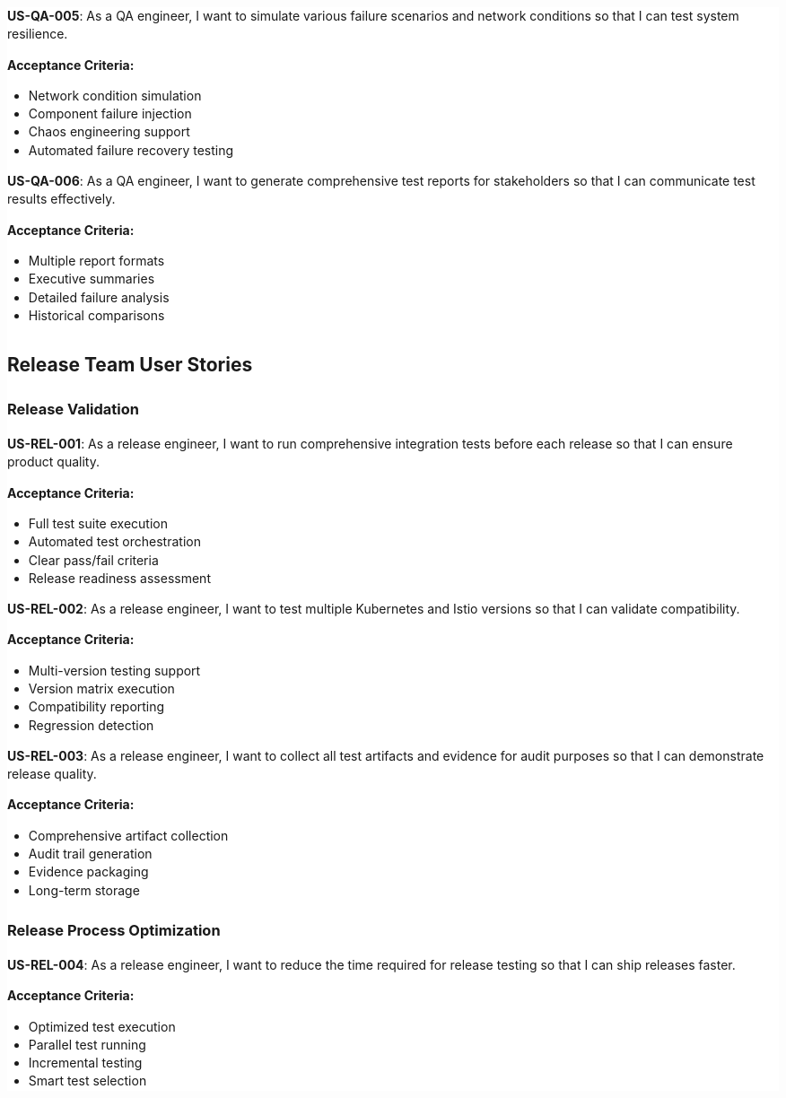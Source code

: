 **US-QA-005**: As a QA engineer, I want to simulate various failure scenarios and network conditions so that I can test system resilience.

**Acceptance Criteria:**
- Network condition simulation
- Component failure injection
- Chaos engineering support
- Automated failure recovery testing

**US-QA-006**: As a QA engineer, I want to generate comprehensive test reports for stakeholders so that I can communicate test results effectively.

**Acceptance Criteria:**
- Multiple report formats
- Executive summaries
- Detailed failure analysis
- Historical comparisons

## Release Team User Stories

### Release Validation

**US-REL-001**: As a release engineer, I want to run comprehensive integration tests before each release so that I can ensure product quality.

**Acceptance Criteria:**
- Full test suite execution
- Automated test orchestration
- Clear pass/fail criteria
- Release readiness assessment

**US-REL-002**: As a release engineer, I want to test multiple Kubernetes and Istio versions so that I can validate compatibility.

**Acceptance Criteria:**
- Multi-version testing support
- Version matrix execution
- Compatibility reporting
- Regression detection

**US-REL-003**: As a release engineer, I want to collect all test artifacts and evidence for audit purposes so that I can demonstrate release quality.

**Acceptance Criteria:**
- Comprehensive artifact collection
- Audit trail generation
- Evidence packaging
- Long-term storage

### Release Process Optimization

**US-REL-004**: As a release engineer, I want to reduce the time required for release testing so that I can ship releases faster.

**Acceptance Criteria:**
- Optimized test execution
- Parallel test running
- Incremental testing
- Smart test selection

